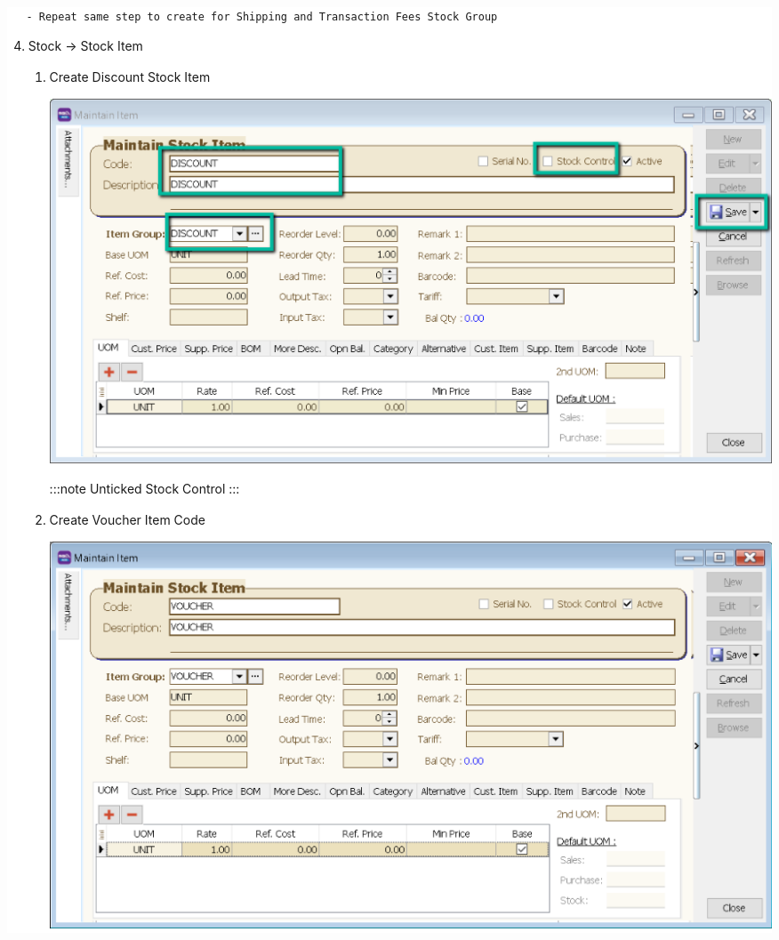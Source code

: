        - Repeat same step to create for Shipping and Transaction Fees Stock Group

4. Stock -> Stock Item

   1. Create Discount Stock Item

       ![11](../../../static/img/e-commerce/shopee/11.png)

       :::note
       Unticked Stock Control
       :::

   2. Create Voucher Item Code

       ![12](../../../static/img/e-commerce/shopee/12.png)
